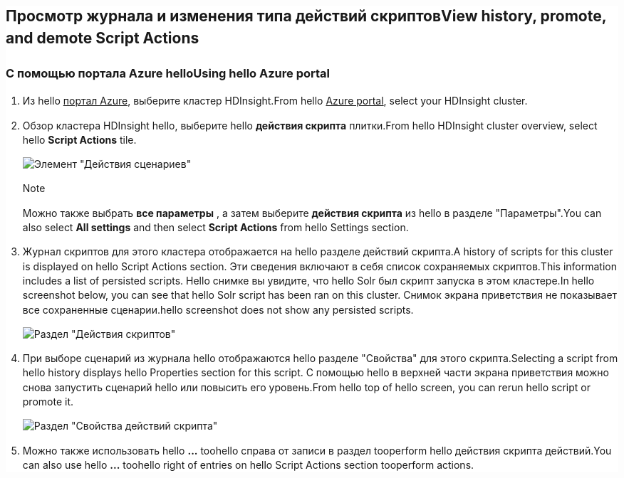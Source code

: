 ## <a name="view-history-promote-and-demote-script-actions"></a><span data-ttu-id="5e064-337">Просмотр журнала и изменения типа действий скриптов</span><span class="sxs-lookup"><span data-stu-id="5e064-337">View history, promote, and demote Script Actions</span></span>

### <a name="using-hello-azure-portal"></a><span data-ttu-id="5e064-338">С помощью портала Azure hello</span><span class="sxs-lookup"><span data-stu-id="5e064-338">Using hello Azure portal</span></span>

1. <span data-ttu-id="5e064-339">Из hello [портал Azure](https://portal.azure.com), выберите кластер HDInsight.</span><span class="sxs-lookup"><span data-stu-id="5e064-339">From hello [Azure portal](https://portal.azure.com), select your HDInsight cluster.</span></span>

2. <span data-ttu-id="5e064-340">Обзор кластера HDInsight hello, выберите hello **действия скрипта** плитки.</span><span class="sxs-lookup"><span data-stu-id="5e064-340">From hello HDInsight cluster overview, select hello **Script Actions** tile.</span></span>

    ![Элемент "Действия сценариев"](./media/hdinsight-hadoop-customize-cluster-linux/scriptactionstile.png)

   > [!NOTE]
   > <span data-ttu-id="5e064-342">Можно также выбрать **все параметры** , а затем выберите **действия скрипта** из hello в разделе "Параметры".</span><span class="sxs-lookup"><span data-stu-id="5e064-342">You can also select **All settings** and then select **Script Actions** from hello Settings section.</span></span>

4. <span data-ttu-id="5e064-343">Журнал скриптов для этого кластера отображается на hello разделе действий скрипта.</span><span class="sxs-lookup"><span data-stu-id="5e064-343">A history of scripts for this cluster is displayed on hello Script Actions section.</span></span> <span data-ttu-id="5e064-344">Эти сведения включают в себя список сохраняемых скриптов.</span><span class="sxs-lookup"><span data-stu-id="5e064-344">This information includes a list of persisted scripts.</span></span> <span data-ttu-id="5e064-345">Hello снимке вы увидите, что hello Solr был скрипт запуска в этом кластере.</span><span class="sxs-lookup"><span data-stu-id="5e064-345">In hello screenshot below, you can see that hello Solr script has been ran on this cluster.</span></span> <span data-ttu-id="5e064-346">Снимок экрана приветствия не показывает все сохраненные сценарии.</span><span class="sxs-lookup"><span data-stu-id="5e064-346">hello screenshot does not show any persisted scripts.</span></span>

    ![Раздел "Действия скриптов"](./media/hdinsight-hadoop-customize-cluster-linux/script-action-history.png)

5. <span data-ttu-id="5e064-348">При выборе сценарий из журнала hello отображаются hello разделе "Свойства" для этого скрипта.</span><span class="sxs-lookup"><span data-stu-id="5e064-348">Selecting a script from hello history displays hello Properties section for this script.</span></span> <span data-ttu-id="5e064-349">С помощью hello в верхней части экрана приветствия можно снова запустить сценарий hello или повысить его уровень.</span><span class="sxs-lookup"><span data-stu-id="5e064-349">From hello top of hello screen, you can rerun hello script or promote it.</span></span>

    ![Раздел "Свойства действий скрипта"](./media/hdinsight-hadoop-customize-cluster-linux/promote-script-actions.png)

6. <span data-ttu-id="5e064-351">Можно также использовать hello **...**  toohello справа от записи в раздел tooperform hello действия скрипта действий.</span><span class="sxs-lookup"><span data-stu-id="5e064-351">You can also use hello **...** toohello right of entries on hello Script Actions section tooperform actions.</span></span>
